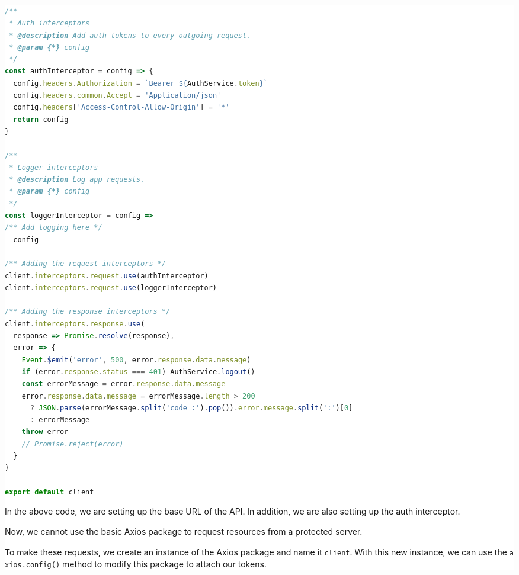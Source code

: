 ```javascript
/**
 * Auth interceptors
 * @description Add auth tokens to every outgoing request.
 * @param {*} config
 */
const authInterceptor = config => {
  config.headers.Authorization = `Bearer ${AuthService.token}`
  config.headers.common.Accept = 'Application/json'
  config.headers['Access-Control-Allow-Origin'] = '*'
  return config
}

/**
 * Logger interceptors
 * @description Log app requests.
 * @param {*} config
 */
const loggerInterceptor = config =>
/** Add logging here */
  config

/** Adding the request interceptors */
client.interceptors.request.use(authInterceptor)
client.interceptors.request.use(loggerInterceptor)

/** Adding the response interceptors */
client.interceptors.response.use(
  response => Promise.resolve(response),
  error => {
    Event.$emit('error', 500, error.response.data.message)
    if (error.response.status === 401) AuthService.logout()
    const errorMessage = error.response.data.message
    error.response.data.message = errorMessage.length > 200
      ? JSON.parse(errorMessage.split('code :').pop()).error.message.split(':')[0]
      : errorMessage
    throw error
    // Promise.reject(error)
  }
)

export default client

```

In the above code, we are setting up the base URL of the API. In addition, we are also setting up the auth interceptor.

Now, we cannot use the basic Axios package to request resources from a protected server.

To make these requests, we create an instance of the Axios package and name it `client`. With this new instance, we can use the `axios.config()`  method to modify this package to attach our tokens.
